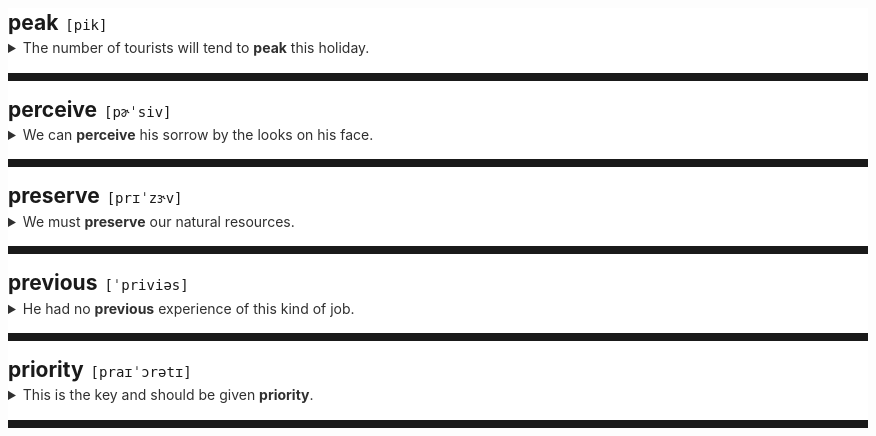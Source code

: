 
<div style="display: flex;align-items: baseline;">
    <h2 style="margin-bottom: 0;margin-top: 0">peak</h2>
    <p style="padding:0 .5em; margin: 0;font-family: monospace;">[pik]</p>
    <p class="interpretation_42132" style="display:none ;padding:0 .5em; margin: 0; white-space: nowrap;overflow: hidden;text-overflow: ellipsis;">n. 高峰；顶峰；帽檐
v. 达到高峰；达到最高值；消瘦；憔悴
adj. 最高的；高峰期的</p>
</div>
<details class="details_42132"><summary style="color: #303030;">The number of tourists will tend to <strong>peak</strong> this holiday.</summary></details>
<hr style="padding-bottom: 0.5em;" />


<div style="display: flex;align-items: baseline;">
    <h2 style="margin-bottom: 0;margin-top: 0">perceive</h2>
    <p style="padding:0 .5em; margin: 0;font-family: monospace;">[pɚˈsiv]</p>
    <p class="interpretation_42132" style="display:none ;padding:0 .5em; margin: 0; white-space: nowrap;overflow: hidden;text-overflow: ellipsis;">v. 察觉；理解；发觉</p>
</div>
<details class="details_42132"><summary style="color: #303030;">We can <strong>perceive</strong> his sorrow by the looks on his face.</summary></details>
<hr style="padding-bottom: 0.5em;" />


<div style="display: flex;align-items: baseline;">
    <h2 style="margin-bottom: 0;margin-top: 0">preserve</h2>
    <p style="padding:0 .5em; margin: 0;font-family: monospace;">[prɪˈzɝv]</p>
    <p class="interpretation_42132" style="display:none ;padding:0 .5em; margin: 0; white-space: nowrap;overflow: hidden;text-overflow: ellipsis;">v. 保存；保护；保持</p>
</div>
<details class="details_42132"><summary style="color: #303030;">We must <strong>preserve</strong> our natural resources.</summary></details>
<hr style="padding-bottom: 0.5em;" />


<div style="display: flex;align-items: baseline;">
    <h2 style="margin-bottom: 0;margin-top: 0">previous</h2>
    <p style="padding:0 .5em; margin: 0;font-family: monospace;">[ˈpriviəs]</p>
    <p class="interpretation_42132" style="display:none ;padding:0 .5em; margin: 0; white-space: nowrap;overflow: hidden;text-overflow: ellipsis;">adj. 先前的</p>
</div>
<details class="details_42132"><summary style="color: #303030;">He had no <strong>previous</strong> experience of this kind of job.</summary></details>
<hr style="padding-bottom: 0.5em;" />


<div style="display: flex;align-items: baseline;">
    <h2 style="margin-bottom: 0;margin-top: 0">priority</h2>
    <p style="padding:0 .5em; margin: 0;font-family: monospace;">[praɪˈɔrətɪ]</p>
    <p class="interpretation_42132" style="display:none ;padding:0 .5em; margin: 0; white-space: nowrap;overflow: hidden;text-overflow: ellipsis;">n. 优先权；需优先考虑的事</p>
</div>
<details class="details_42132"><summary style="color: #303030;">This is the key and should be given <strong>priority</strong>.</summary></details>
<hr style="padding-bottom: 0.5em;" />
